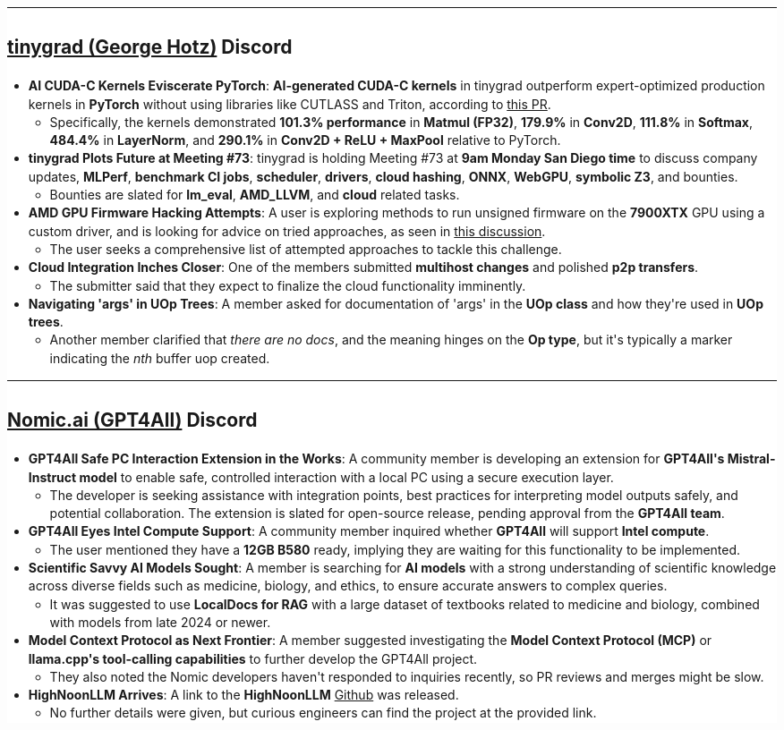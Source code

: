 

---



## [tinygrad (George Hotz)](https://discord.com/channels/1068976834382925865) Discord

- **AI CUDA-C Kernels Eviscerate PyTorch**: **AI-generated CUDA-C kernels** in tinygrad outperform expert-optimized production kernels in **PyTorch** without using libraries like CUTLASS and Triton, according to [this PR](https://github.com/tinygrad/tinygrad/pull/10586).
   - Specifically, the kernels demonstrated **101.3% performance** in **Matmul (FP32)**, **179.9%** in **Conv2D**, **111.8%** in **Softmax**, **484.4%** in **LayerNorm**, and **290.1%** in **Conv2D + ReLU + MaxPool** relative to PyTorch.
- **tinygrad Plots Future at Meeting #73**: tinygrad is holding Meeting #73 at **9am Monday San Diego time** to discuss company updates, **MLPerf**, **benchmark CI jobs**, **scheduler**, **drivers**, **cloud hashing**, **ONNX**, **WebGPU**, **symbolic Z3**, and bounties.
   - Bounties are slated for **lm_eval**, **AMD_LLVM**, and **cloud** related tasks.
- **AMD GPU Firmware Hacking Attempts**: A user is exploring methods to run unsigned firmware on the **7900XTX** GPU using a custom driver, and is looking for advice on tried approaches, as seen in [this discussion](https://discord.com/channels/1068976834382925865/1318495874699231302/1360095679396974706).
   - The user seeks a comprehensive list of attempted approaches to tackle this challenge.
- **Cloud Integration Inches Closer**: One of the members submitted **multihost changes** and polished **p2p transfers**.
   - The submitter said that they expect to finalize the cloud functionality imminently.
- **Navigating 'args' in UOp Trees**: A member asked for documentation of 'args' in the **UOp class** and how they're used in **UOp trees**.
   - Another member clarified that *there are no docs*, and the meaning hinges on the **Op type**, but it's typically a marker indicating the *nth* buffer uop created.



---



## [Nomic.ai (GPT4All)](https://discord.com/channels/1076964370942267462) Discord

- **GPT4All Safe PC Interaction Extension in the Works**: A community member is developing an extension for **GPT4All's Mistral-Instruct model** to enable safe, controlled interaction with a local PC using a secure execution layer.
   - The developer is seeking assistance with integration points, best practices for interpreting model outputs safely, and potential collaboration. The extension is slated for open-source release, pending approval from the **GPT4All team**.
- **GPT4All Eyes Intel Compute Support**: A community member inquired whether **GPT4All** will support **Intel compute**.
   - The user mentioned they have a **12GB B580** ready, implying they are waiting for this functionality to be implemented.
- **Scientific Savvy AI Models Sought**: A member is searching for **AI models** with a strong understanding of scientific knowledge across diverse fields such as medicine, biology, and ethics, to ensure accurate answers to complex queries.
   - It was suggested to use **LocalDocs for RAG** with a large dataset of textbooks related to medicine and biology, combined with models from late 2024 or newer.
- **Model Context Protocol as Next Frontier**: A member suggested investigating the **Model Context Protocol (MCP)** or **llama.cpp's tool-calling capabilities** to further develop the GPT4All project.
   - They also noted the Nomic developers haven't responded to inquiries recently, so PR reviews and merges might be slow.
- **HighNoonLLM Arrives**: A link to the **HighNoonLLM** [Github](https://github.com/versoindustries/HighNoonLLM) was released.
   - No further details were given, but curious engineers can find the project at the provided link.
